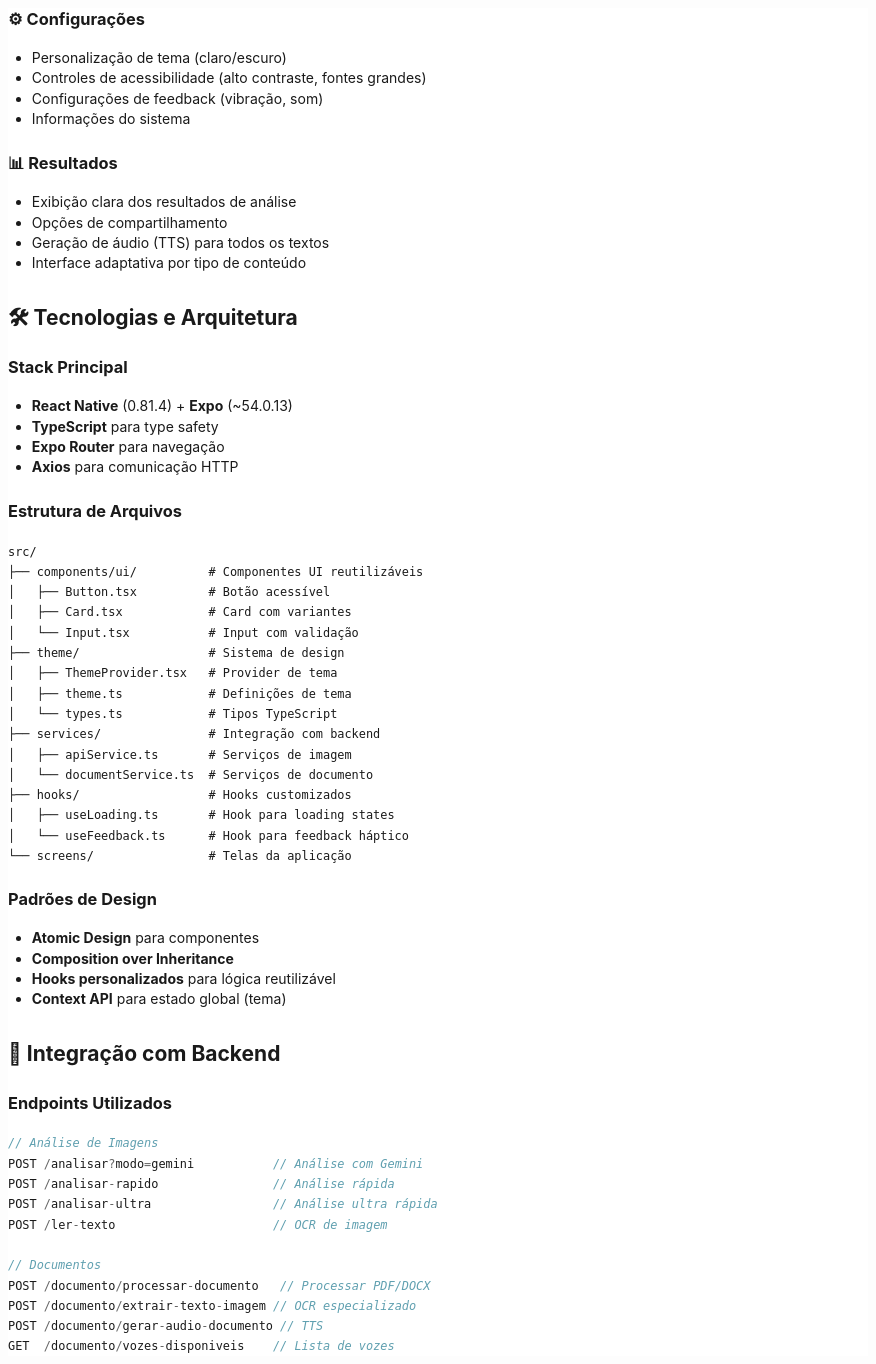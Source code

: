 ### ⚙️ Configurações
- Personalização de tema (claro/escuro)
- Controles de acessibilidade (alto contraste, fontes grandes)
- Configurações de feedback (vibração, som)
- Informações do sistema

### 📊 Resultados
- Exibição clara dos resultados de análise
- Opções de compartilhamento
- Geração de áudio (TTS) para todos os textos
- Interface adaptativa por tipo de conteúdo

## 🛠️ Tecnologias e Arquitetura

### Stack Principal
- **React Native** (0.81.4) + **Expo** (~54.0.13)
- **TypeScript** para type safety
- **Expo Router** para navegação
- **Axios** para comunicação HTTP

### Estrutura de Arquivos
```
src/
├── components/ui/          # Componentes UI reutilizáveis
│   ├── Button.tsx          # Botão acessível
│   ├── Card.tsx            # Card com variantes
│   └── Input.tsx           # Input com validação
├── theme/                  # Sistema de design
│   ├── ThemeProvider.tsx   # Provider de tema
│   ├── theme.ts            # Definições de tema
│   └── types.ts            # Tipos TypeScript
├── services/               # Integração com backend
│   ├── apiService.ts       # Serviços de imagem
│   └── documentService.ts  # Serviços de documento
├── hooks/                  # Hooks customizados
│   ├── useLoading.ts       # Hook para loading states
│   └── useFeedback.ts      # Hook para feedback háptico
└── screens/                # Telas da aplicação
```

### Padrões de Design
- **Atomic Design** para componentes
- **Composition over Inheritance**
- **Hooks personalizados** para lógica reutilizável
- **Context API** para estado global (tema)

## 🔗 Integração com Backend

### Endpoints Utilizados
```typescript
// Análise de Imagens
POST /analisar?modo=gemini           // Análise com Gemini
POST /analisar-rapido                // Análise rápida
POST /analisar-ultra                 // Análise ultra rápida
POST /ler-texto                      // OCR de imagem

// Documentos
POST /documento/processar-documento   // Processar PDF/DOCX
POST /documento/extrair-texto-imagem // OCR especializado
POST /documento/gerar-audio-documento // TTS
GET  /documento/vozes-disponiveis    // Lista de vozes
```
